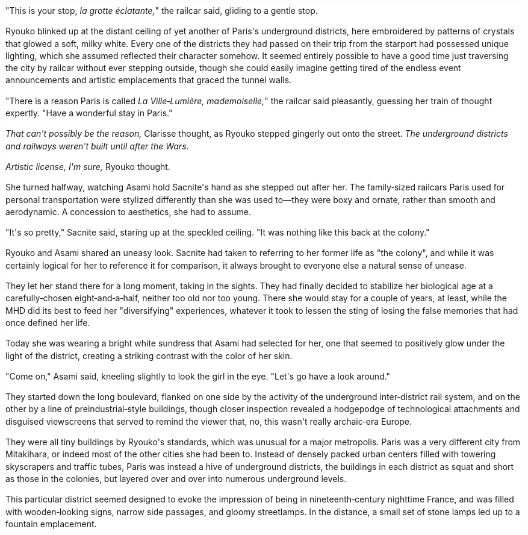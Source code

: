 "This is your stop, *la grotte éclatante,*" the railcar said, gliding to a gentle stop.

Ryouko blinked up at the distant ceiling of yet another of Paris's underground districts, here embroidered by patterns of crystals that glowed a soft, milky white. Every one of the districts they had passed on their trip from the starport had possessed unique lighting, which she assumed reflected their character somehow. It seemed entirely possible to have a good time just traversing the city by railcar without ever stepping outside, though she could easily imagine getting tired of the endless event announcements and artistic emplacements that graced the tunnel walls.

"There is a reason Paris is called *La Ville‐Lumière, mademoiselle,*" the railcar said pleasantly, guessing her train of thought expertly. "Have a wonderful stay in Paris."

*That can't possibly be the reason,* Clarisse thought, as Ryouko stepped gingerly out onto the street. *The underground districts and railways weren't built until after the Wars.*

*Artistic license, I'm sure,* Ryouko thought.

She turned halfway, watching Asami hold Sacnite's hand as she stepped out after her. The family‐sized railcars Paris used for personal transportation were stylized differently than she was used to—they were boxy and ornate, rather than smooth and aerodynamic. A concession to aesthetics, she had to assume.

"It's so pretty," Sacnite said, staring up at the speckled ceiling. "It was nothing like this back at the colony."

Ryouko and Asami shared an uneasy look. Sacnite had taken to referring to her former life as "the colony", and while it was certainly logical for her to reference it for comparison, it always brought to everyone else a natural sense of unease.

They let her stand there for a long moment, taking in the sights. They had finally decided to stabilize her biological age at a carefully‐chosen eight‐and‐a‐half, neither too old nor too young. There she would stay for a couple of years, at least, while the MHD did its best to feed her "diversifying" experiences, whatever it took to lessen the sting of losing the false memories that had once defined her life.

Today she was wearing a bright white sundress that Asami had selected for her, one that seemed to positively glow under the light of the district, creating a striking contrast with the color of her skin.

"Come on," Asami said, kneeling slightly to look the girl in the eye. "Let's go have a look around."

They started down the long boulevard, flanked on one side by the activity of the underground inter‐district rail system, and on the other by a line of preindustrial‐style buildings, though closer inspection revealed a hodgepodge of technological attachments and disguised viewscreens that served to remind the viewer that, no, this wasn't really archaic‐era Europe.

They were all tiny buildings by Ryouko's standards, which was unusual for a major metropolis. Paris was a very different city from Mitakihara, or indeed most of the other cities she had been to. Instead of densely packed urban centers filled with towering skyscrapers and traffic tubes, Paris was instead a hive of underground districts, the buildings in each district as squat and short as those in the colonies, but layered over and over into numerous underground levels.

This particular district seemed designed to evoke the impression of being in nineteenth‐century nighttime France, and was filled with wooden‐looking signs, narrow side passages, and gloomy streetlamps. In the distance, a small set of stone lamps led up to a fountain emplacement.
